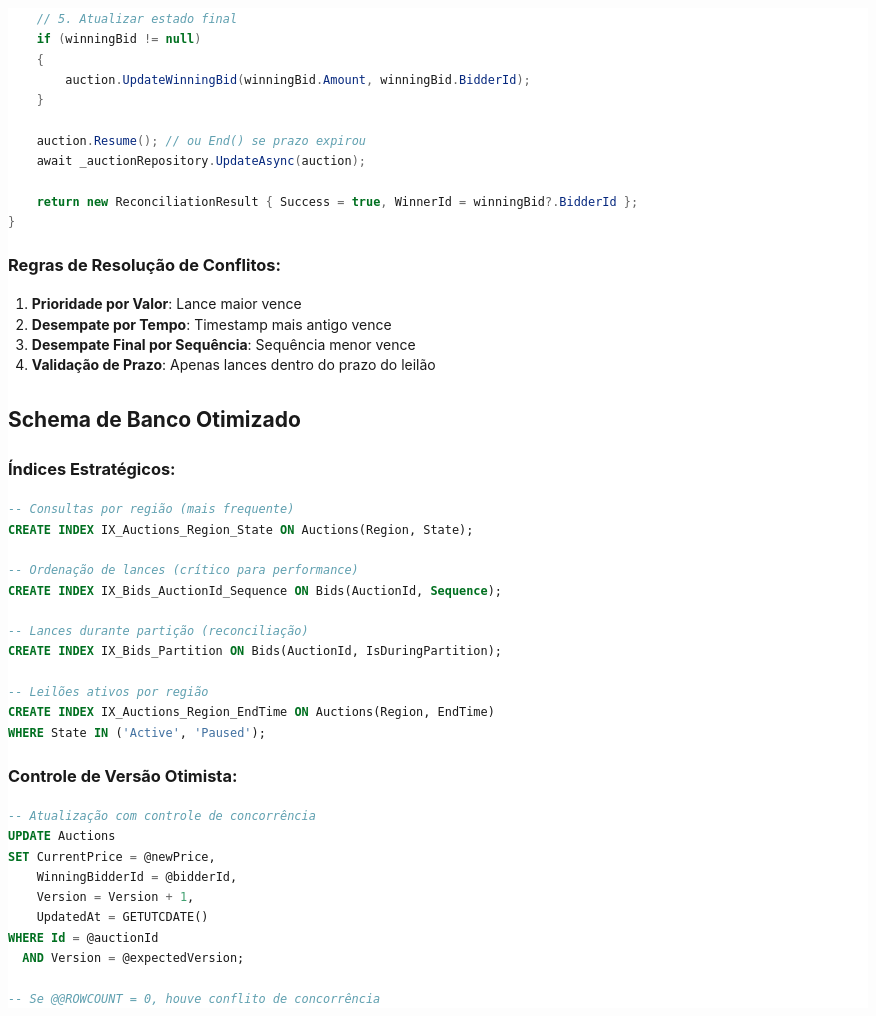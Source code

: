 ```csharp
    // 5. Atualizar estado final
    if (winningBid != null)
    {
        auction.UpdateWinningBid(winningBid.Amount, winningBid.BidderId);
    }
    
    auction.Resume(); // ou End() se prazo expirou
    await _auctionRepository.UpdateAsync(auction);
    
    return new ReconciliationResult { Success = true, WinnerId = winningBid?.BidderId };
}
```

### Regras de Resolução de Conflitos:

1. **Prioridade por Valor**: Lance maior vence
2. **Desempate por Tempo**: Timestamp mais antigo vence
3. **Desempate Final por Sequência**: Sequência menor vence
4. **Validação de Prazo**: Apenas lances dentro do prazo do leilão

## Schema de Banco Otimizado

### Índices Estratégicos:
```sql
-- Consultas por região (mais frequente)
CREATE INDEX IX_Auctions_Region_State ON Auctions(Region, State);

-- Ordenação de lances (crítico para performance)
CREATE INDEX IX_Bids_AuctionId_Sequence ON Bids(AuctionId, Sequence);

-- Lances durante partição (reconciliação)
CREATE INDEX IX_Bids_Partition ON Bids(AuctionId, IsDuringPartition);

-- Leilões ativos por região
CREATE INDEX IX_Auctions_Region_EndTime ON Auctions(Region, EndTime) 
WHERE State IN ('Active', 'Paused');
```

### Controle de Versão Otimista:
```sql
-- Atualização com controle de concorrência
UPDATE Auctions 
SET CurrentPrice = @newPrice, 
    WinningBidderId = @bidderId,
    Version = Version + 1,
    UpdatedAt = GETUTCDATE()
WHERE Id = @auctionId 
  AND Version = @expectedVersion;

-- Se @@ROWCOUNT = 0, houve conflito de concorrência
```
